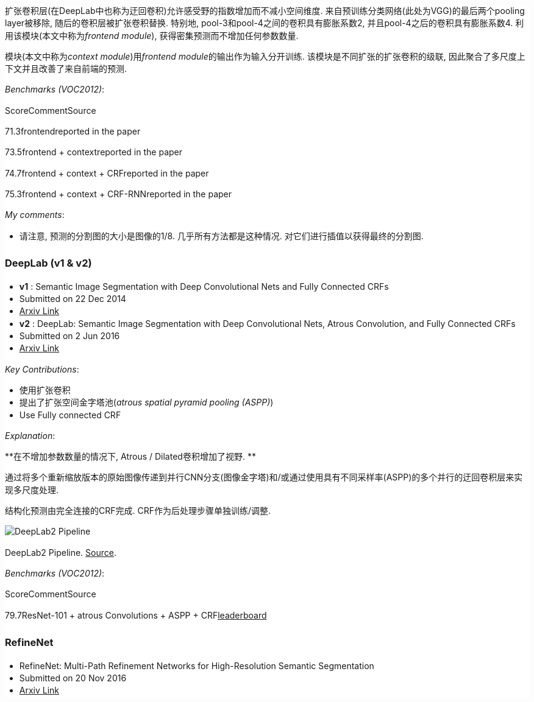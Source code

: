 扩张卷积层(在DeepLab中也称为迂回卷积)允许感受野的指数增加而不减小空间维度. 来自预训练分类网络(此处为VGG)的最后两个pooling layer被移除, 随后的卷积层被扩张卷积替换. 特别地, pool-3和pool-4之间的卷积具有膨胀系数2, 并且pool-4之后的卷积具有膨胀系数4. 利用该模块(本文中称为*frontend module*), 获得密集预测而不增加任何参数数量.

模块(本文中称为*context module*)用*frontend module*的输出作为输入分开训练. 该模块是不同扩张的扩张卷积的级联, 因此聚合了多尺度上下文并且改善了来自前端的预测.

*Benchmarks (VOC2012)*:

ScoreCommentSource

71.3frontendreported in the paper

73.5frontend + contextreported in the paper

74.7frontend + context + CRFreported in the paper

75.3frontend + context + CRF-RNNreported in the paper

*My comments*:

- 请注意, 预测的分割图的大小是图像的1/8. 几乎所有方法都是这种情况. 对它们进行插值以获得最终的分割图.

### DeepLab (v1 & v2)

- **v1** : Semantic Image Segmentation with Deep Convolutional Nets and Fully Connected CRFs
- Submitted on 22 Dec 2014
- [Arxiv Link](https://arxiv.org/abs/1412.7062)
- **v2** : DeepLab: Semantic Image Segmentation with Deep Convolutional Nets, Atrous Convolution, and Fully Connected CRFs
- Submitted on 2 Jun 2016
- [Arxiv Link](https://arxiv.org/abs/1606.00915)

*Key Contributions*:

- 使用扩张卷积
- 提出了扩张空间金字塔池(*atrous spatial pyramid pooling (ASPP)*)
- Use Fully connected CRF

*Explanation*:

**在不增加参数数量的情况下, Atrous / Dilated卷积增加了视野. **

通过将多个重新缩放版本的原始图像传递到并行CNN分支(图像金字塔)和/或通过使用具有不同采样率(ASPP)的多个并行的迂回卷积层来实现多尺度处理.

结构化预测由完全连接的CRF完成. CRF作为后处理步骤单独训练/调整.

![DeepLab2 Pipeline](http://blog.qure.ai/assets/images/segmentation-review/deeplabv2.png)

DeepLab2 Pipeline. [Source](https://arxiv.org/abs/1606.00915).

*Benchmarks (VOC2012)*:

ScoreCommentSource

79.7ResNet-101 + atrous Convolutions + ASPP + CRF[leaderboard](http://host.robots.ox.ac.uk:8080/leaderboard/displaylb.php?cls=mean&challengeid=11&compid=6&submid=6103#KEY_DeepLabv2-CRF)

### RefineNet

- RefineNet: Multi-Path Refinement Networks for High-Resolution Semantic Segmentation
- Submitted on 20 Nov 2016
- [Arxiv Link](https://arxiv.org/abs/1611.06612)
